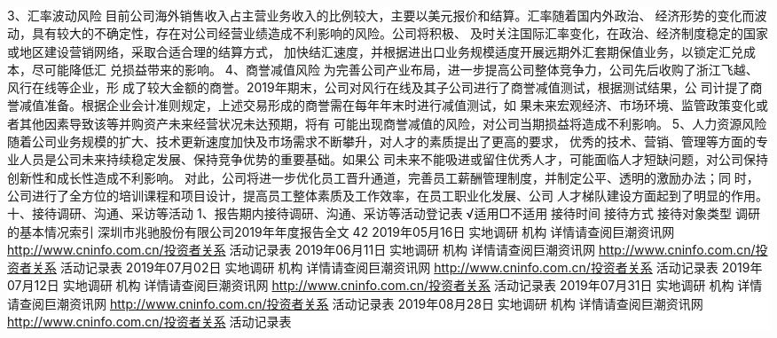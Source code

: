 3、汇率波动风险
目前公司海外销售收入占主营业务收入的比例较大，主要以美元报价和结算。汇率随着国内外政治、
经济形势的变化而波动，具有较大的不确定性，存在对公司经营业绩造成不利影响的风险。公司将积极、
及时关注国际汇率变化，在政治、经济制度稳定的国家或地区建设营销网络，采取合适合理的结算方式，
加快结汇速度，并根据进出口业务规模适度开展远期外汇套期保值业务，以锁定汇兑成本，尽可能降低汇
兑损益带来的影响。
4、商誉减值风险
为完善公司产业布局，进一步提高公司整体竞争力，公司先后收购了浙江飞越、风行在线等企业，形
成了较大金额的商誉。2019年期末，公司对风行在线及其子公司进行了商誉减值测试，根据测试结果，公
司计提了商誉减值准备。根据企业会计准则规定，上述交易形成的商誉需在每年年末时进行减值测试，如
果未来宏观经济、市场环境、监管政策变化或者其他因素导致该等并购资产未来经营状况未达预期，将有
可能出现商誉减值的风险，对公司当期损益将造成不利影响。
5、人力资源风险
随着公司业务规模的扩大、技术更新速度加快及市场需求不断攀升，对人才的素质提出了更高的要求，
优秀的技术、营销、管理等方面的专业人员是公司未来持续稳定发展、保持竞争优势的重要基础。如果公
司未来不能吸进或留住优秀人才，可能面临人才短缺问题，对公司保持创新性和成长性造成不利影响。
对此，公司将进一步优化员工晋升通道，完善员工薪酬管理制度，并制定公平、透明的激励办法；同
时，公司进行了全方位的培训课程和项目设计，提高员工整体素质及工作效率，在员工职业化发展、公司
人才梯队建设方面起到了明显的作用。
十、接待调研、沟通、采访等活动
1、报告期内接待调研、沟通、采访等活动登记表
√适用□不适用
接待时间
接待方式
接待对象类型
调研的基本情况索引
深圳市兆驰股份有限公司2019年年度报告全文
42
2019年05月16日
实地调研
机构
详情请查阅巨潮资讯网
http://www.cninfo.com.cn/投资者关系
活动记录表
2019年06月11日
实地调研
机构
详情请查阅巨潮资讯网
http://www.cninfo.com.cn/投资者关系
活动记录表
2019年07月02日
实地调研
机构
详情请查阅巨潮资讯网
http://www.cninfo.com.cn/投资者关系
活动记录表
2019年07月12日
实地调研
机构
详情请查阅巨潮资讯网
http://www.cninfo.com.cn/投资者关系
活动记录表
2019年07月31日
实地调研
机构
详情请查阅巨潮资讯网
http://www.cninfo.com.cn/投资者关系
活动记录表
2019年08月28日
实地调研
机构
详情请查阅巨潮资讯网
http://www.cninfo.com.cn/投资者关系
活动记录表
